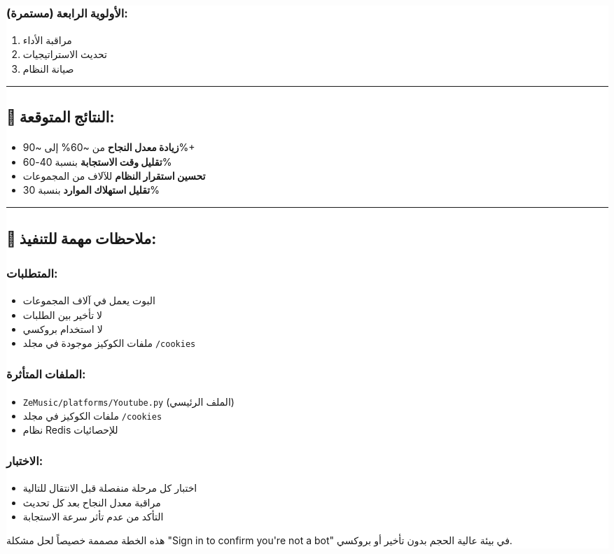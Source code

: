 ### **الأولوية الرابعة (مستمرة):**
1. مراقبة الأداء
2. تحديث الاستراتيجيات
3. صيانة النظام

---

## 🎯 **النتائج المتوقعة:**

- **زيادة معدل النجاح** من ~60% إلى ~90%+
- **تقليل وقت الاستجابة** بنسبة 40-60%
- **تحسين استقرار النظام** للآلاف من المجموعات
- **تقليل استهلاك الموارد** بنسبة 30%

---

## 📝 **ملاحظات مهمة للتنفيذ:**

### **المتطلبات:**
- البوت يعمل في آلاف المجموعات
- لا تأخير بين الطلبات
- لا استخدام بروكسي
- ملفات الكوكيز موجودة في مجلد `/cookies`

### **الملفات المتأثرة:**
- `ZeMusic/platforms/Youtube.py` (الملف الرئيسي)
- ملفات الكوكيز في مجلد `/cookies`
- نظام Redis للإحصائيات

### **الاختبار:**
- اختبار كل مرحلة منفصلة قبل الانتقال للتالية
- مراقبة معدل النجاح بعد كل تحديث
- التأكد من عدم تأثر سرعة الاستجابة

هذه الخطة مصممة خصيصاً لحل مشكلة "Sign in to confirm you're not a bot" في بيئة عالية الحجم بدون تأخير أو بروكسي.